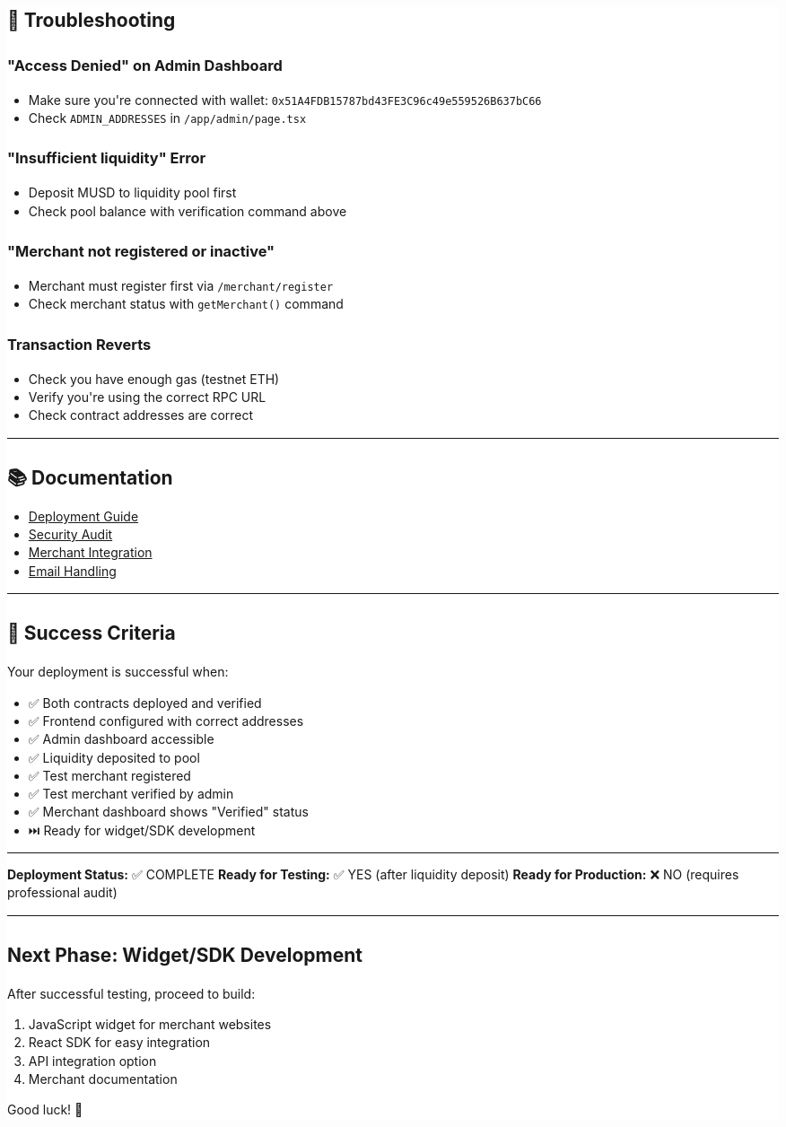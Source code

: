 
## 🐛 Troubleshooting

### "Access Denied" on Admin Dashboard
- Make sure you're connected with wallet: `0x51A4FDB15787bd43FE3C96c49e559526B637bC66`
- Check `ADMIN_ADDRESSES` in `/app/admin/page.tsx`

### "Insufficient liquidity" Error
- Deposit MUSD to liquidity pool first
- Check pool balance with verification command above

### "Merchant not registered or inactive"
- Merchant must register first via `/merchant/register`
- Check merchant status with `getMerchant()` command

### Transaction Reverts
- Check you have enough gas (testnet ETH)
- Verify you're using the correct RPC URL
- Check contract addresses are correct

---

## 📚 Documentation

- [Deployment Guide](contracts/DEPLOYMENT.md)
- [Security Audit](contracts/SECURITY_AUDIT.md)
- [Merchant Integration](MERCHANT_INTEGRATION_SUMMARY.md)
- [Email Handling](MERCHANT_EMAIL_HANDLING.md)

---

## 🎉 Success Criteria

Your deployment is successful when:

- ✅ Both contracts deployed and verified
- ✅ Frontend configured with correct addresses
- ✅ Admin dashboard accessible
- ✅ Liquidity deposited to pool
- ✅ Test merchant registered
- ✅ Test merchant verified by admin
- ✅ Merchant dashboard shows "Verified" status
- ⏭️ Ready for widget/SDK development

---

**Deployment Status:** ✅ COMPLETE
**Ready for Testing:** ✅ YES (after liquidity deposit)
**Ready for Production:** ❌ NO (requires professional audit)

---

## Next Phase: Widget/SDK Development

After successful testing, proceed to build:
1. JavaScript widget for merchant websites
2. React SDK for easy integration
3. API integration option
4. Merchant documentation

Good luck! 🚀